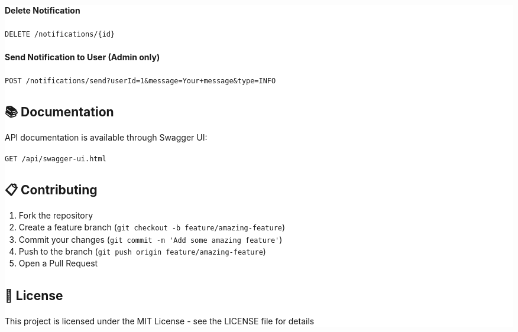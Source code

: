 #### Delete Notification
```
DELETE /notifications/{id}
```

#### Send Notification to User (Admin only)
```
POST /notifications/send?userId=1&message=Your+message&type=INFO
```

## 📚 Documentation

API documentation is available through Swagger UI:

```
GET /api/swagger-ui.html
```

## 📋 Contributing

1. Fork the repository
2. Create a feature branch (`git checkout -b feature/amazing-feature`)
3. Commit your changes (`git commit -m 'Add some amazing feature'`)
4. Push to the branch (`git push origin feature/amazing-feature`)
5. Open a Pull Request

## 📄 License

This project is licensed under the MIT License - see the LICENSE file for details